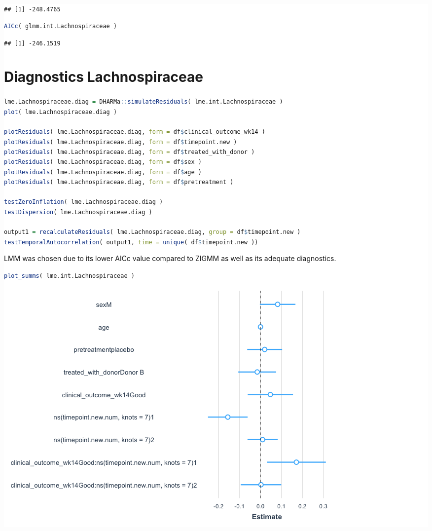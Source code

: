     ## [1] -248.4765

``` r
AICc( glmm.int.Lachnospiraceae )
```

    ## [1] -246.1519

# Diagnostics Lachnospiraceae

``` r
lme.Lachnospiraceae.diag = DHARMa::simulateResiduals( lme.int.Lachnospiraceae )
plot( lme.Lachnospiraceae.diag )

plotResiduals( lme.Lachnospiraceae.diag, form = df$clinical_outcome_wk14 )
plotResiduals( lme.Lachnospiraceae.diag, form = df$timepoint.new )
plotResiduals( lme.Lachnospiraceae.diag, form = df$treated_with_donor )
plotResiduals( lme.Lachnospiraceae.diag, form = df$sex ) 
plotResiduals( lme.Lachnospiraceae.diag, form = df$age )
plotResiduals( lme.Lachnospiraceae.diag, form = df$pretreatment )

testZeroInflation( lme.Lachnospiraceae.diag )
testDispersion( lme.Lachnospiraceae.diag )

output1 = recalculateResiduals( lme.Lachnospiraceae.diag, group = df$timepoint.new )
testTemporalAutocorrelation( output1, time = unique( df$timepoint.new ))
```

LMM was chosen due to its lower AICc value compared to ZIGMM as well as
its adequate diagnostics.

``` r
plot_summs( lme.int.Lachnospiraceae )
```

![](Significant-mixed-models_files/figure-gfm/Results%20Lachnospiraceae-1.png)
